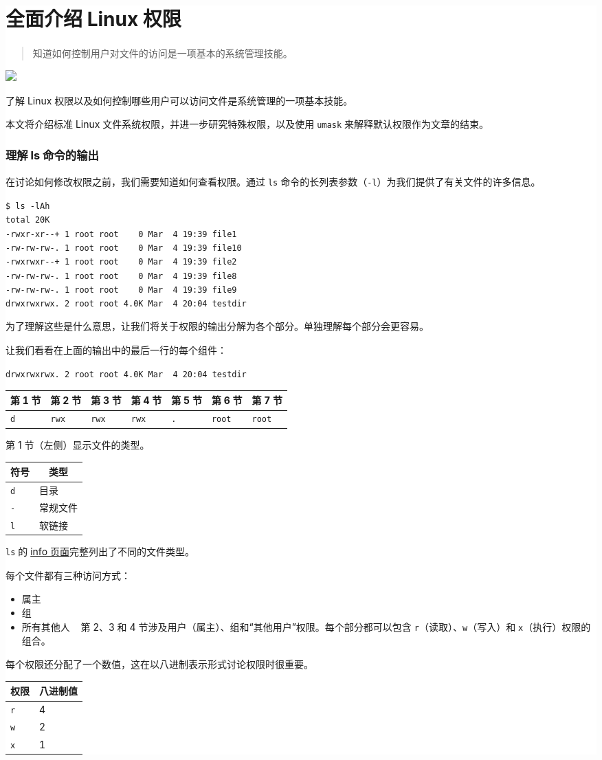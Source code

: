 [#]: collector: (lujun9972)
[#]: translator: (wxy)
[#]: reviewer: (wxy)
[#]: publisher: ( )
[#]: url: ( )
[#]: subject: (Linux permissions 101)
[#]: via: (https://opensource.com/article/19/8/linux-permissions-101)
[#]: author: (Alex Juarez https://opensource.com/users/mralexjuarezhttps://opensource.com/users/marcobravohttps://opensource.com/users/greg-p)

全面介绍 Linux 权限
======

> 知道如何控制用户对文件的访问是一项基本的系统管理技能。

![](https://img.linux.net.cn/data/attachment/album/201911/08/233101y043rn4ua00r3lqn.jpg)

了解 Linux 权限以及如何控制哪些用户可以访问文件是系统管理的一项基本技能。

本文将介绍标准 Linux 文件系统权限，并进一步研究特殊权限，以及使用 `umask` 来解释默认权限作为文章的结束。

### 理解 ls 命令的输出

在讨论如何修改权限之前，我们需要知道如何查看权限。通过 `ls` 命令的长列表参数（`-l`）为我们提供了有关文件的许多信息。

```
$ ls -lAh
total 20K
-rwxr-xr--+ 1 root root    0 Mar  4 19:39 file1
-rw-rw-rw-. 1 root root    0 Mar  4 19:39 file10
-rwxrwxr--+ 1 root root    0 Mar  4 19:39 file2
-rw-rw-rw-. 1 root root    0 Mar  4 19:39 file8
-rw-rw-rw-. 1 root root    0 Mar  4 19:39 file9
drwxrwxrwx. 2 root root 4.0K Mar  4 20:04 testdir
```

为了理解这些是什么意思，让我们将关于权限的输出分解为各个部分。单独理解每个部分会更容易。

让我们看看在上面的输出中的最后一行的每个组件：

```
drwxrwxrwx. 2 root root 4.0K Mar  4 20:04 testdir
```

第 1 节 | 第 2 节 | 第 3 节 | 第 4 节 | 第 5 节 | 第 6 节 | 第 7 节
---|---|---|---|---|---|---
`d` | `rwx` | `rwx` | `rwx` | `.` | `root` | `root`

第 1 节（左侧）显示文件的类型。

符号 | 类型
---|---
`d` | 目录
`-` | 常规文件
`l` | 软链接

`ls` 的 [info 页面][2]完整列出了不同的文件类型。

每个文件都有三种访问方式：

* 属主
* 组
* 所有其他人
   
第 2、3 和 4 节涉及用户（属主）、组和“其他用户”权限。每个部分都可以包含 `r`（读取）、`w`（写入）和 `x`（执行）权限的组合。

每个权限还分配了一个数值，这在以八进制表示形式讨论权限时很重要。

权限 | 八进制值
---|---
`r` | 4
`w` | 2
`x` | 1


[a]: https://opensource.com/users/mralexjuarezhttps://opensource.com/users/marcobravohttps://opensource.com/users/greg-p
[b]: https://github.com/lujun9972
[1]: https://opensource.com/sites/default/files/styles/image-full-size/public/lead-images/linux-penguins.png?itok=yKOpaJM_ (Penguins)
[2]: https://www.gnu.org/software/texinfo/manual/info-stnd/info-stnd.html
[3]: https://www.theurbanpenguin.com/using-a-simple-c-program-to-explain-the-suid-permission/